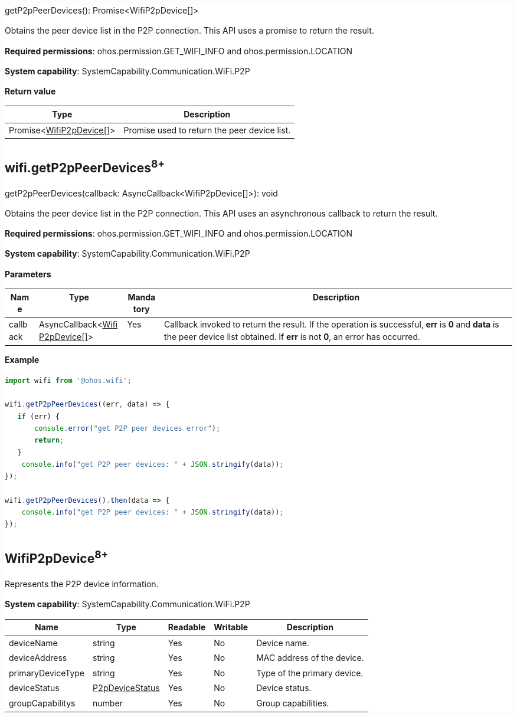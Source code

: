 getP2pPeerDevices(): Promise&lt;WifiP2pDevice[]&gt;

Obtains the peer device list in the P2P connection. This API uses a promise to return the result.

**Required permissions**: ohos.permission.GET_WIFI_INFO and ohos.permission.LOCATION

**System capability**: SystemCapability.Communication.WiFi.P2P

**Return value**

  | Type| Description|
  | -------- | -------- |
  | Promise&lt;[WifiP2pDevice[]](#wifip2pdevice8)&gt; | Promise used to return the peer device list.|


## wifi.getP2pPeerDevices<sup>8+</sup>

getP2pPeerDevices(callback: AsyncCallback&lt;WifiP2pDevice[]&gt;): void

Obtains the peer device list in the P2P connection. This API uses an asynchronous callback to return the result.

**Required permissions**: ohos.permission.GET_WIFI_INFO and ohos.permission.LOCATION

**System capability**: SystemCapability.Communication.WiFi.P2P

**Parameters**

  | Name| Type| Mandatory| Description|
  | -------- | -------- | -------- | -------- |
  | callback | AsyncCallback&lt;[WifiP2pDevice[]](#wifip2pdevice8)&gt; | Yes| Callback invoked to return the result. If the operation is successful, **err** is **0** and **data** is the peer device list obtained. If **err** is not **0**, an error has occurred.|

**Example**
```js
import wifi from '@ohos.wifi';

wifi.getP2pPeerDevices((err, data) => {
   if (err) {
       console.error("get P2P peer devices error");
       return;
   }
	console.info("get P2P peer devices: " + JSON.stringify(data));
});

wifi.getP2pPeerDevices().then(data => {
	console.info("get P2P peer devices: " + JSON.stringify(data));
});
```

## WifiP2pDevice<sup>8+</sup>

Represents the P2P device information.

**System capability**: SystemCapability.Communication.WiFi.P2P

| Name| Type| Readable| Writable| Description|
| -------- | -------- | -------- | -------- | -------- |
| deviceName | string | Yes| No| Device name.|
| deviceAddress | string | Yes| No| MAC address of the device.|
| primaryDeviceType | string | Yes| No| Type of the primary device.|
| deviceStatus | [P2pDeviceStatus](#p2pdevicestatus8) | Yes| No| Device status.|
| groupCapabilitys | number | Yes| No| Group capabilities.|
